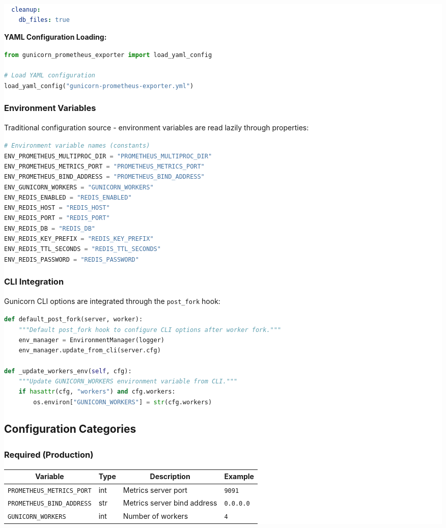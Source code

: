 ```yaml
  cleanup:
    db_files: true
```

**YAML Configuration Loading:**

```python
from gunicorn_prometheus_exporter import load_yaml_config

# Load YAML configuration
load_yaml_config("gunicorn-prometheus-exporter.yml")
```

### Environment Variables

Traditional configuration source - environment variables are read lazily through properties:

```python
# Environment variable names (constants)
ENV_PROMETHEUS_MULTIPROC_DIR = "PROMETHEUS_MULTIPROC_DIR"
ENV_PROMETHEUS_METRICS_PORT = "PROMETHEUS_METRICS_PORT"
ENV_PROMETHEUS_BIND_ADDRESS = "PROMETHEUS_BIND_ADDRESS"
ENV_GUNICORN_WORKERS = "GUNICORN_WORKERS"
ENV_REDIS_ENABLED = "REDIS_ENABLED"
ENV_REDIS_HOST = "REDIS_HOST"
ENV_REDIS_PORT = "REDIS_PORT"
ENV_REDIS_DB = "REDIS_DB"
ENV_REDIS_KEY_PREFIX = "REDIS_KEY_PREFIX"
ENV_REDIS_TTL_SECONDS = "REDIS_TTL_SECONDS"
ENV_REDIS_PASSWORD = "REDIS_PASSWORD"
```

### CLI Integration

Gunicorn CLI options are integrated through the `post_fork` hook:

```python
def default_post_fork(server, worker):
    """Default post_fork hook to configure CLI options after worker fork."""
    env_manager = EnvironmentManager(logger)
    env_manager.update_from_cli(server.cfg)

def _update_workers_env(self, cfg):
    """Update GUNICORN_WORKERS environment variable from CLI."""
    if hasattr(cfg, "workers") and cfg.workers:
        os.environ["GUNICORN_WORKERS"] = str(cfg.workers)
```

## Configuration Categories

### Required (Production)

| Variable | Type | Description | Example |
|----------|------|-------------|---------|
| `PROMETHEUS_METRICS_PORT` | int | Metrics server port | `9091` |
| `PROMETHEUS_BIND_ADDRESS` | str | Metrics server bind address | `0.0.0.0` |
| `GUNICORN_WORKERS` | int | Number of workers | `4` |
